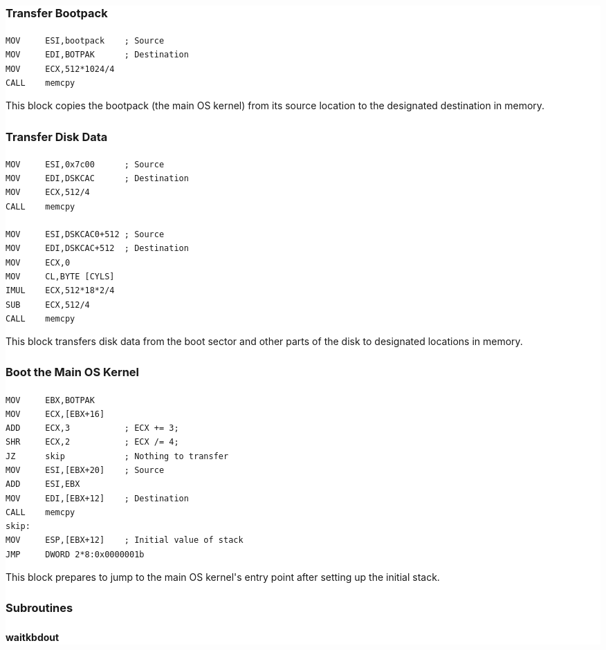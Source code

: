 ### Transfer Bootpack

```assembly
MOV		ESI,bootpack	; Source
MOV		EDI,BOTPAK		; Destination
MOV		ECX,512*1024/4
CALL	memcpy
```

This block copies the bootpack (the main OS kernel) from its source location to the designated destination in memory.

### Transfer Disk Data

```assembly
MOV		ESI,0x7c00		; Source
MOV		EDI,DSKCAC		; Destination
MOV		ECX,512/4
CALL	memcpy

MOV		ESI,DSKCAC0+512	; Source
MOV		EDI,DSKCAC+512	; Destination
MOV		ECX,0
MOV		CL,BYTE [CYLS]
IMUL	ECX,512*18*2/4
SUB		ECX,512/4
CALL	memcpy
```

This block transfers disk data from the boot sector and other parts of the disk to designated locations in memory.

### Boot the Main OS Kernel

```assembly
MOV		EBX,BOTPAK
MOV		ECX,[EBX+16]
ADD		ECX,3			; ECX += 3;
SHR		ECX,2			; ECX /= 4;
JZ		skip			; Nothing to transfer
MOV		ESI,[EBX+20]	; Source
ADD		ESI,EBX
MOV		EDI,[EBX+12]	; Destination
CALL	memcpy
skip:
MOV		ESP,[EBX+12]	; Initial value of stack
JMP		DWORD 2*8:0x0000001b
```

This block prepares to jump to the main OS kernel's entry point after setting up the initial stack.

### Subroutines

#### waitkbdout

